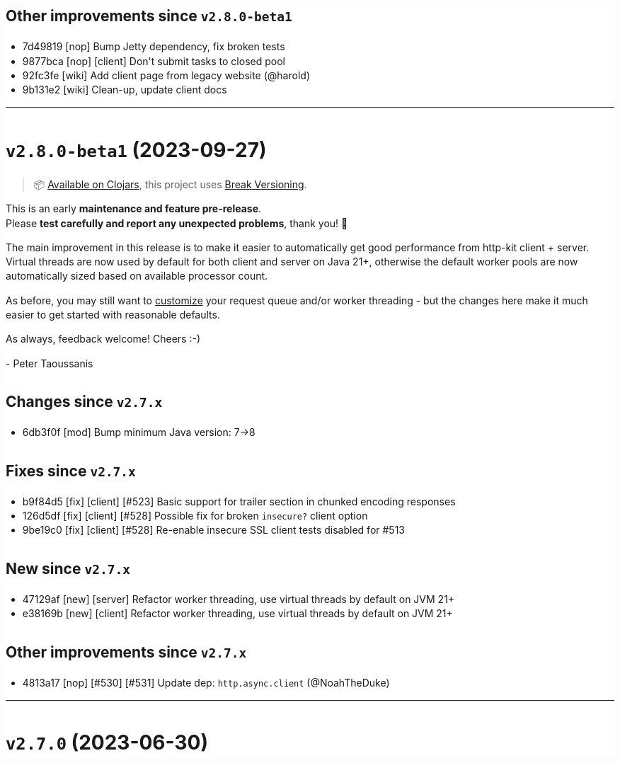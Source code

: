 ## Other improvements since `v2.8.0-beta1`

* 7d49819 [nop] Bump Jetty dependency, fix broken tests
* 9877bca [nop] [client] Don't submit tasks to closed pool
* 92fc3fe [wiki] Add client page from legacy website (@harold)
* 9b131e2 [wiki] Clean-up, update client docs

---

# `v2.8.0-beta1` (2023-09-27)

> 📦 [Available on Clojars](https://clojars.org/http-kit/versions/2.8.0-beta1), this project uses [Break Versioning](https://www.taoensso.com/break-versioning).

This is an early **maintenance and feature pre-release**.  
Please **test carefully and report any unexpected problems**, thank you! 🙏

The main improvement in this release is to make it easier to automatically get good performance from http-kit client + server. Virtual threads are now used by default for both client and server on Java 21+, otherwise the default worker pools are now automatically sized based on available processor count.

As before, you may still want to [customize](https://github.com/http-kit/http-kit/wiki/3-Server#custom-request-queues) your request queue and/or worker threading - but the changes here make it much easier to get started with reasonable defaults.

As always, feedback welcome! Cheers :-)

\- Peter Taoussanis

## Changes since `v2.7.x`

* 6db3f0f [mod] Bump minimum Java version: 7->8

## Fixes since `v2.7.x`

* b9f84d5 [fix] [client] [#523] Basic support for trailer section in chunked encoding responses
* 126d5df [fix] [client] [#528] Possible fix for broken `insecure?` client option
* 9be19c0 [fix] [client] [#528] Re-enable insecure SSL client tests disabled for #513

## New since `v2.7.x`

* 47129af [new] [server] Refactor worker threading, use virtual threads by default on JVM 21+
* e38169b [new] [client] Refactor worker threading, use virtual threads by default on JVM 21+

## Other improvements since `v2.7.x`

* 4813a17 [nop] [#530] [#531] Update dep: `http.async.client` (@NoahTheDuke)

---

# `v2.7.0` (2023-06-30)
